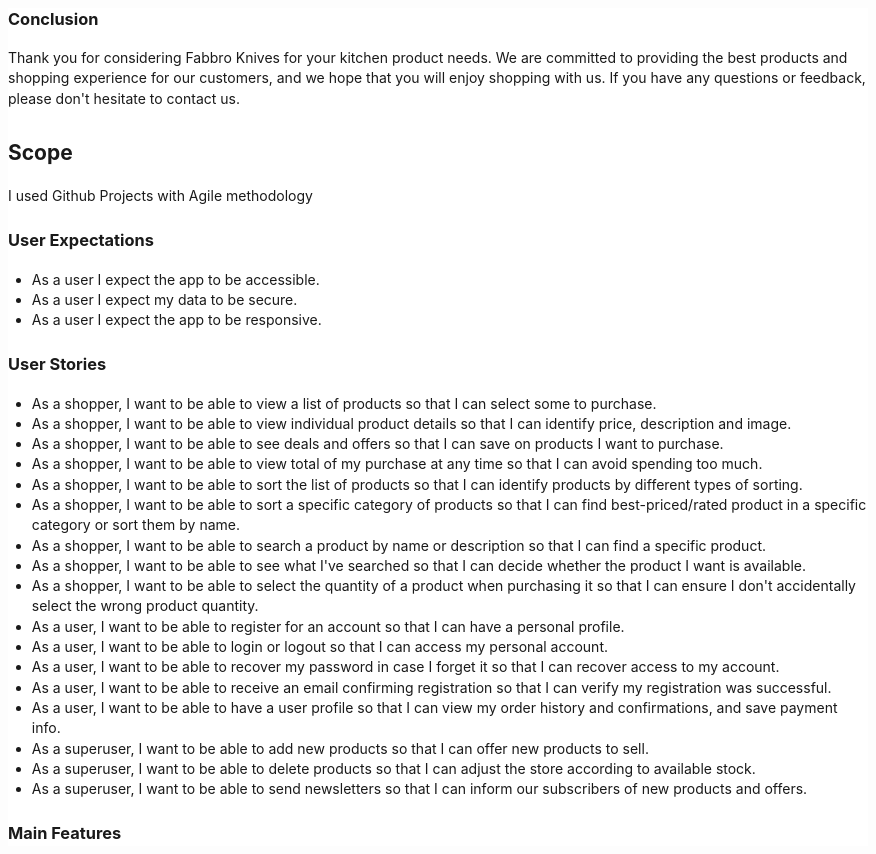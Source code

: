 ### Conclusion

Thank you for considering Fabbro Knives for your kitchen product needs. We are committed to providing the best products and shopping experience for our customers, and we hope that you will enjoy shopping with us. If you have any questions or feedback, please don't hesitate to contact us.

## Scope

I used Github Projects with Agile methodology

### User Expectations

- As a user I expect the app to be accessible.
- As a user I expect my data to be secure.
- As a user I expect the app to be responsive.

### User Stories

- As a shopper, I want to be able to view a list of products so that I can select some to purchase.
- As a shopper, I want to be able to view individual product details so that I can identify price, description and image.
- As a shopper, I want to be able to see deals and offers so that I can save on products I want to purchase.
- As a shopper, I want to be able to view total of my purchase at any time so that I can avoid spending too much.
- As a shopper, I want to be able to sort the list of products so that I can identify products by different types of sorting.
- As a shopper, I want to be able to sort a specific category of products so that I can find best-priced/rated product in a specific category or sort them by name.
- As a shopper, I want to be able to search a product by name or description so that I can find a specific product.
- As a shopper, I want to be able to see what I've searched so that I can decide whether the product I want is available.
- As a shopper, I want to be able to select the quantity of a product when purchasing it so that I can ensure I don't accidentally select the wrong product quantity.
- As a user, I want to be able to register for an account so that I can have a personal profile.
- As a user, I want to be able to login or logout so that I can access my personal account.
- As a user, I want to be able to recover my password in case I forget it so that I can recover access to my account.
- As a user, I want to be able to receive an email confirming registration so that I can verify my registration was successful.
- As a user, I want to be able to have a user profile so that I can view my order history and confirmations, and save payment info.
- As a superuser, I want to be able to add new products so that I can offer new products to sell.
- As a superuser, I want to be able to delete products so that I can adjust the store according to available stock.
- As a superuser, I want to be able to send newsletters so that I can inform our subscribers of new products and offers.

### Main Features
